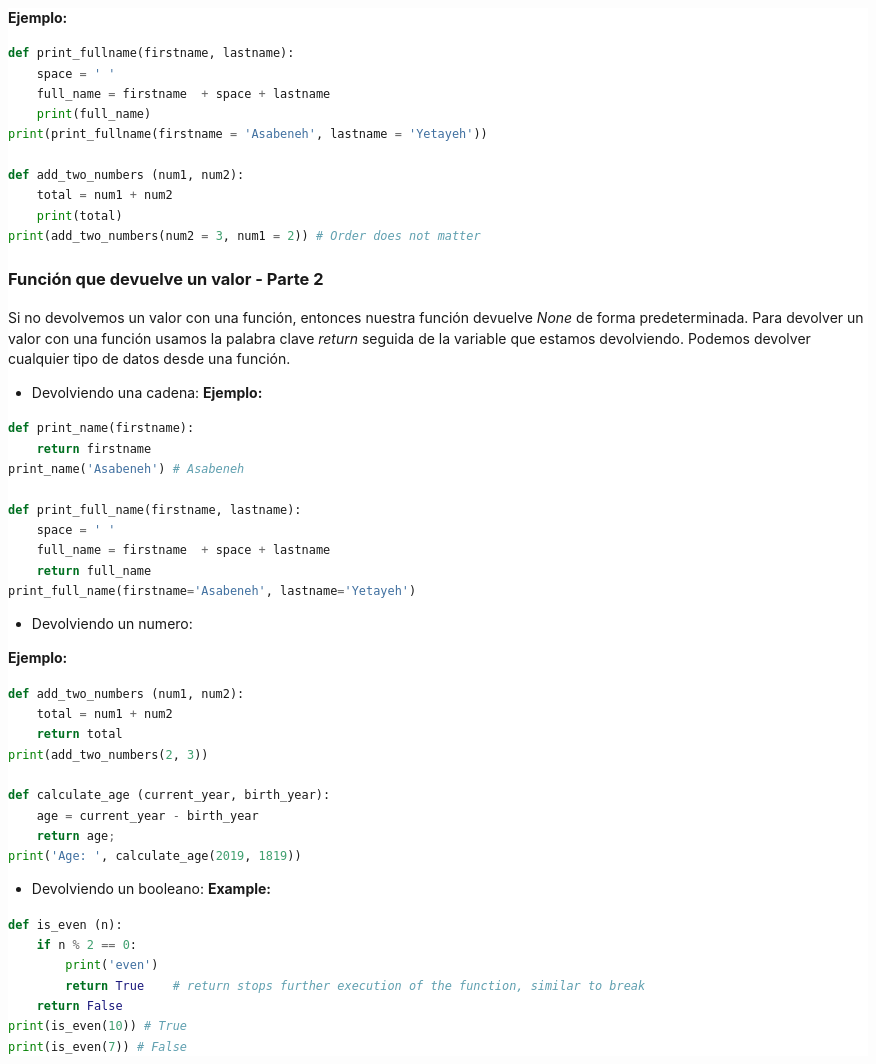 **Ejemplo:**

```py
def print_fullname(firstname, lastname):
    space = ' '
    full_name = firstname  + space + lastname
    print(full_name)
print(print_fullname(firstname = 'Asabeneh', lastname = 'Yetayeh'))

def add_two_numbers (num1, num2):
    total = num1 + num2
    print(total)
print(add_two_numbers(num2 = 3, num1 = 2)) # Order does not matter
```

### Función que devuelve un valor - Parte 2

Si no devolvemos un valor con una función, entonces nuestra función devuelve _None_ de forma predeterminada. Para devolver un valor con una función usamos la palabra clave _return_ seguida de la variable que estamos devolviendo. Podemos devolver cualquier tipo de datos desde una función.

- Devolviendo una cadena:
**Ejemplo:**

```py
def print_name(firstname):
    return firstname
print_name('Asabeneh') # Asabeneh

def print_full_name(firstname, lastname):
    space = ' '
    full_name = firstname  + space + lastname
    return full_name
print_full_name(firstname='Asabeneh', lastname='Yetayeh')
```

- Devolviendo un numero:

**Ejemplo:**

```py
def add_two_numbers (num1, num2):
    total = num1 + num2
    return total
print(add_two_numbers(2, 3))

def calculate_age (current_year, birth_year):
    age = current_year - birth_year
    return age;
print('Age: ', calculate_age(2019, 1819))
```

- Devolviendo un booleano:
  **Example:**

```py
def is_even (n):
    if n % 2 == 0:
        print('even')
        return True    # return stops further execution of the function, similar to break 
    return False
print(is_even(10)) # True
print(is_even(7)) # False
```
